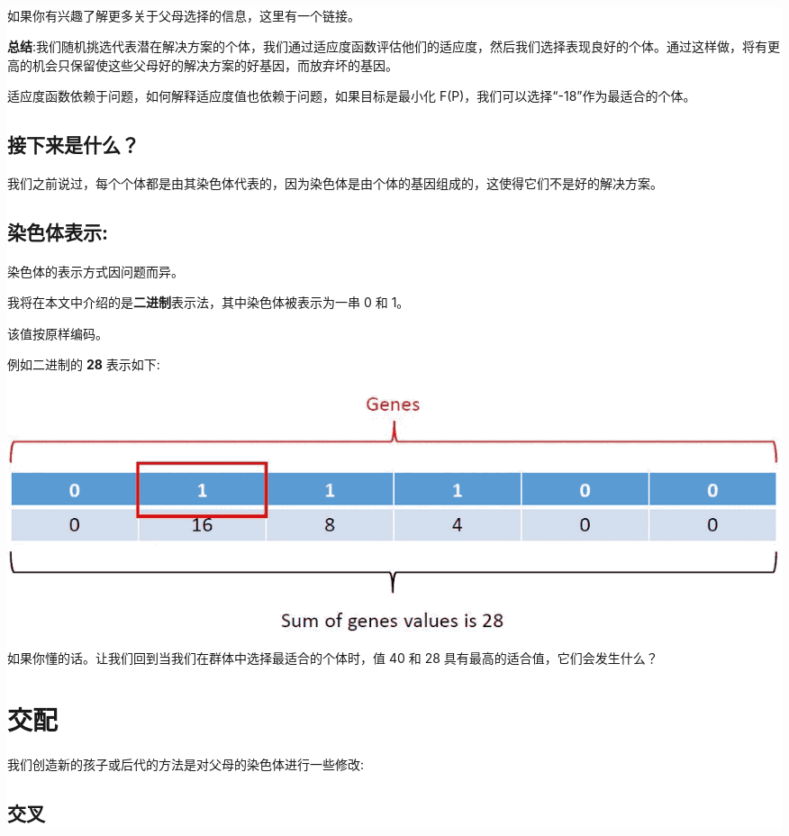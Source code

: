 如果你有兴趣了解更多关于父母选择的信息，这里有一个链接。

**总结**:我们随机挑选代表潜在解决方案的个体，我们通过适应度函数评估他们的适应度，然后我们选择表现良好的个体。通过这样做，将有更高的机会只保留使这些父母好的解决方案的好基因，而放弃坏的基因。

适应度函数依赖于问题，如何解释适应度值也依赖于问题，如果目标是最小化 F(P)，我们可以选择“-18”作为最适合的个体。

## 接下来是什么？

我们之前说过，每个个体都是由其染色体代表的，因为染色体是由个体的基因组成的，这使得它们不是好的解决方案。

## 染色体表示:

染色体的表示方式因问题而异。

我将在本文中介绍的是**二进制**表示法，其中染色体被表示为一串 0 和 1。

该值按原样编码。

例如二进制的 **28** 表示如下:

![](img/1063c3df06153f4a79e12041054d787e.png)

如果你懂的话。让我们回到当我们在群体中选择最适合的个体时，值 40 和 28 具有最高的适合值，它们会发生什么？

# 交配

我们创造新的孩子或后代的方法是对父母的染色体进行一些修改:

## 交叉
